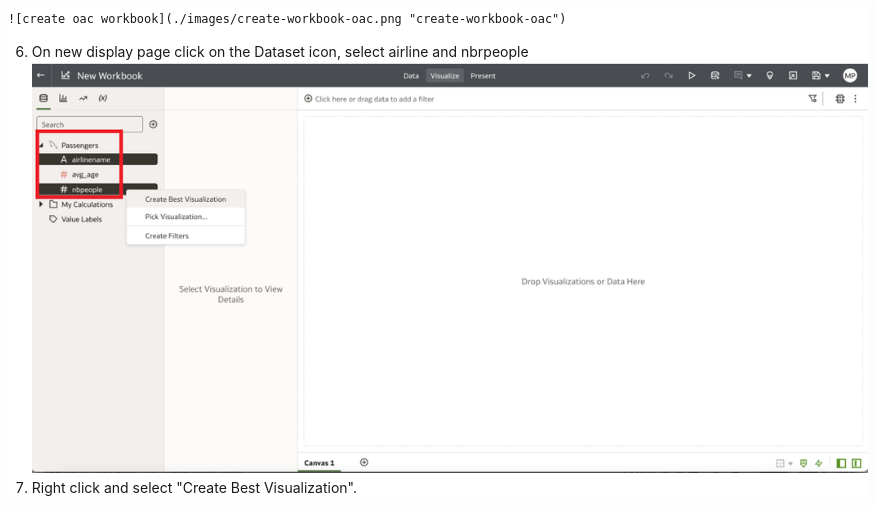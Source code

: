     ![create oac workbook](./images/create-workbook-oac.png "create-workbook-oac")

6. On new display page  click on the Dataset icon, select airline and nbrpeople
    ![select columns](./images/passenger-column.png "passenger-column")
7. Right click and select "Create Best Visualization".